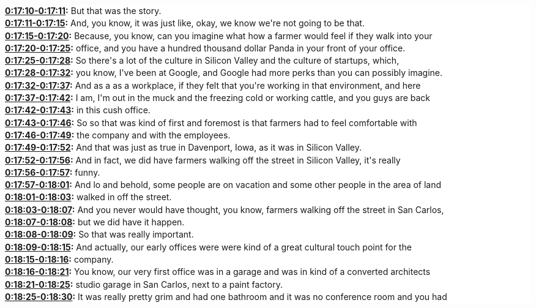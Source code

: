 **[0:17:10-0:17:11](https://www.agtechsowhat.com/agtechsowhatepisodes/2021/11/28/later-stage-agtech-startup-lessons-3-farmers-business-network#t=0:17:10):**  But that was the story.  
**[0:17:11-0:17:15](https://www.agtechsowhat.com/agtechsowhatepisodes/2021/11/28/later-stage-agtech-startup-lessons-3-farmers-business-network#t=0:17:11):**  And, you know, it was just like, okay, we know we're not going to be that.  
**[0:17:15-0:17:20](https://www.agtechsowhat.com/agtechsowhatepisodes/2021/11/28/later-stage-agtech-startup-lessons-3-farmers-business-network#t=0:17:15):**  Because, you know, can you imagine what how a farmer would feel if they walk into your  
**[0:17:20-0:17:25](https://www.agtechsowhat.com/agtechsowhatepisodes/2021/11/28/later-stage-agtech-startup-lessons-3-farmers-business-network#t=0:17:20):**  office, and you have a hundred thousand dollar Panda in your front of your office.  
**[0:17:25-0:17:28](https://www.agtechsowhat.com/agtechsowhatepisodes/2021/11/28/later-stage-agtech-startup-lessons-3-farmers-business-network#t=0:17:25):**  So there's a lot of the culture in Silicon Valley and the culture of startups, which,  
**[0:17:28-0:17:32](https://www.agtechsowhat.com/agtechsowhatepisodes/2021/11/28/later-stage-agtech-startup-lessons-3-farmers-business-network#t=0:17:28):**  you know, I've been at Google, and Google had more perks than you can possibly imagine.  
**[0:17:32-0:17:37](https://www.agtechsowhat.com/agtechsowhatepisodes/2021/11/28/later-stage-agtech-startup-lessons-3-farmers-business-network#t=0:17:32):**  And as a as a workplace, if they felt that you're working in that environment, and here  
**[0:17:37-0:17:42](https://www.agtechsowhat.com/agtechsowhatepisodes/2021/11/28/later-stage-agtech-startup-lessons-3-farmers-business-network#t=0:17:37):**  I am, I'm out in the muck and the freezing cold or working cattle, and you guys are back  
**[0:17:42-0:17:43](https://www.agtechsowhat.com/agtechsowhatepisodes/2021/11/28/later-stage-agtech-startup-lessons-3-farmers-business-network#t=0:17:42):**  in this cush office.  
**[0:17:43-0:17:46](https://www.agtechsowhat.com/agtechsowhatepisodes/2021/11/28/later-stage-agtech-startup-lessons-3-farmers-business-network#t=0:17:43):**  So so that was kind of first and foremost is that farmers had to feel comfortable with  
**[0:17:46-0:17:49](https://www.agtechsowhat.com/agtechsowhatepisodes/2021/11/28/later-stage-agtech-startup-lessons-3-farmers-business-network#t=0:17:46):**  the company and with the employees.  
**[0:17:49-0:17:52](https://www.agtechsowhat.com/agtechsowhatepisodes/2021/11/28/later-stage-agtech-startup-lessons-3-farmers-business-network#t=0:17:49):**  And that was just as true in Davenport, Iowa, as it was in Silicon Valley.  
**[0:17:52-0:17:56](https://www.agtechsowhat.com/agtechsowhatepisodes/2021/11/28/later-stage-agtech-startup-lessons-3-farmers-business-network#t=0:17:52):**  And in fact, we did have farmers walking off the street in Silicon Valley, it's really  
**[0:17:56-0:17:57](https://www.agtechsowhat.com/agtechsowhatepisodes/2021/11/28/later-stage-agtech-startup-lessons-3-farmers-business-network#t=0:17:56):**  funny.  
**[0:17:57-0:18:01](https://www.agtechsowhat.com/agtechsowhatepisodes/2021/11/28/later-stage-agtech-startup-lessons-3-farmers-business-network#t=0:17:57):**  And lo and behold, some people are on vacation and some other people in the area of land  
**[0:18:01-0:18:03](https://www.agtechsowhat.com/agtechsowhatepisodes/2021/11/28/later-stage-agtech-startup-lessons-3-farmers-business-network#t=0:18:01):**  walked in off the street.  
**[0:18:03-0:18:07](https://www.agtechsowhat.com/agtechsowhatepisodes/2021/11/28/later-stage-agtech-startup-lessons-3-farmers-business-network#t=0:18:03):**  And you never would have thought, you know, farmers walking off the street in San Carlos,  
**[0:18:07-0:18:08](https://www.agtechsowhat.com/agtechsowhatepisodes/2021/11/28/later-stage-agtech-startup-lessons-3-farmers-business-network#t=0:18:07):**  but we did have it happen.  
**[0:18:08-0:18:09](https://www.agtechsowhat.com/agtechsowhatepisodes/2021/11/28/later-stage-agtech-startup-lessons-3-farmers-business-network#t=0:18:08):**  So that was really important.  
**[0:18:09-0:18:15](https://www.agtechsowhat.com/agtechsowhatepisodes/2021/11/28/later-stage-agtech-startup-lessons-3-farmers-business-network#t=0:18:09):**  And actually, our early offices were were kind of a great cultural touch point for the  
**[0:18:15-0:18:16](https://www.agtechsowhat.com/agtechsowhatepisodes/2021/11/28/later-stage-agtech-startup-lessons-3-farmers-business-network#t=0:18:15):**  company.  
**[0:18:16-0:18:21](https://www.agtechsowhat.com/agtechsowhatepisodes/2021/11/28/later-stage-agtech-startup-lessons-3-farmers-business-network#t=0:18:16):**  You know, our very first office was in a garage and was in kind of a converted architects  
**[0:18:21-0:18:25](https://www.agtechsowhat.com/agtechsowhatepisodes/2021/11/28/later-stage-agtech-startup-lessons-3-farmers-business-network#t=0:18:21):**  studio garage in San Carlos, next to a paint factory.  
**[0:18:25-0:18:30](https://www.agtechsowhat.com/agtechsowhatepisodes/2021/11/28/later-stage-agtech-startup-lessons-3-farmers-business-network#t=0:18:25):**  It was really pretty grim and had one bathroom and it was no conference room and you had  
